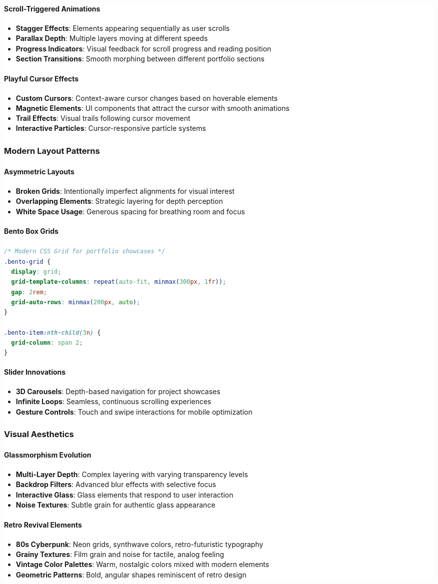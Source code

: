 #### Scroll-Triggered Animations
- **Stagger Effects**: Elements appearing sequentially as user scrolls
- **Parallax Depth**: Multiple layers moving at different speeds
- **Progress Indicators**: Visual feedback for scroll progress and reading position
- **Section Transitions**: Smooth morphing between different portfolio sections

#### Playful Cursor Effects
- **Custom Cursors**: Context-aware cursor changes based on hoverable elements
- **Magnetic Elements**: UI components that attract the cursor with smooth animations
- **Trail Effects**: Visual trails following cursor movement
- **Interactive Particles**: Cursor-responsive particle systems

### Modern Layout Patterns

#### Asymmetric Layouts
- **Broken Grids**: Intentionally imperfect alignments for visual interest
- **Overlapping Elements**: Strategic layering for depth perception
- **White Space Usage**: Generous spacing for breathing room and focus

#### Bento Box Grids
```css
/* Modern CSS Grid for portfolio showcases */
.bento-grid {
  display: grid;
  grid-template-columns: repeat(auto-fit, minmax(300px, 1fr));
  gap: 2rem;
  grid-auto-rows: minmax(200px, auto);
}

.bento-item:nth-child(3n) {
  grid-column: span 2;
}
```

#### Slider Innovations
- **3D Carousels**: Depth-based navigation for project showcases
- **Infinite Loops**: Seamless, continuous scrolling experiences
- **Gesture Controls**: Touch and swipe interactions for mobile optimization

### Visual Aesthetics

#### Glassmorphism Evolution
- **Multi-Layer Depth**: Complex layering with varying transparency levels
- **Backdrop Filters**: Advanced blur effects with selective focus
- **Interactive Glass**: Glass elements that respond to user interaction
- **Noise Textures**: Subtle grain for authentic glass appearance

#### Retro Revival Elements
- **80s Cyberpunk**: Neon grids, synthwave colors, retro-futuristic typography
- **Grainy Textures**: Film grain and noise for tactile, analog feeling
- **Vintage Color Palettes**: Warm, nostalgic colors mixed with modern elements
- **Geometric Patterns**: Bold, angular shapes reminiscent of retro design
